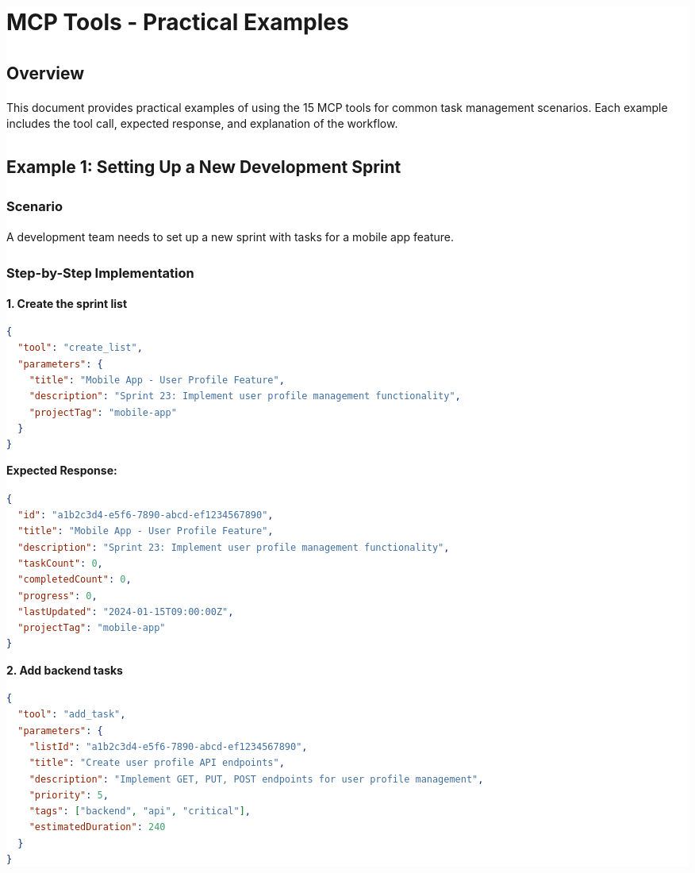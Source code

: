 # MCP Tools - Practical Examples

## Overview

This document provides practical examples of using the 15 MCP tools for common task management scenarios. Each example includes the tool call, expected response, and explanation of the workflow.

## Example 1: Setting Up a New Development Sprint

### Scenario
A development team needs to set up a new sprint with tasks for a mobile app feature.

### Step-by-Step Implementation

**1. Create the sprint list**
```json
{
  "tool": "create_list",
  "parameters": {
    "title": "Mobile App - User Profile Feature",
    "description": "Sprint 23: Implement user profile management functionality",
    "projectTag": "mobile-app"
  }
}
```

**Expected Response:**
```json
{
  "id": "a1b2c3d4-e5f6-7890-abcd-ef1234567890",
  "title": "Mobile App - User Profile Feature",
  "description": "Sprint 23: Implement user profile management functionality",
  "taskCount": 0,
  "completedCount": 0,
  "progress": 0,
  "lastUpdated": "2024-01-15T09:00:00Z",
  "projectTag": "mobile-app"
}
```

**2. Add backend tasks**
```json
{
  "tool": "add_task",
  "parameters": {
    "listId": "a1b2c3d4-e5f6-7890-abcd-ef1234567890",
    "title": "Create user profile API endpoints",
    "description": "Implement GET, PUT, POST endpoints for user profile management",
    "priority": 5,
    "tags": ["backend", "api", "critical"],
    "estimatedDuration": 240
  }
}
```
